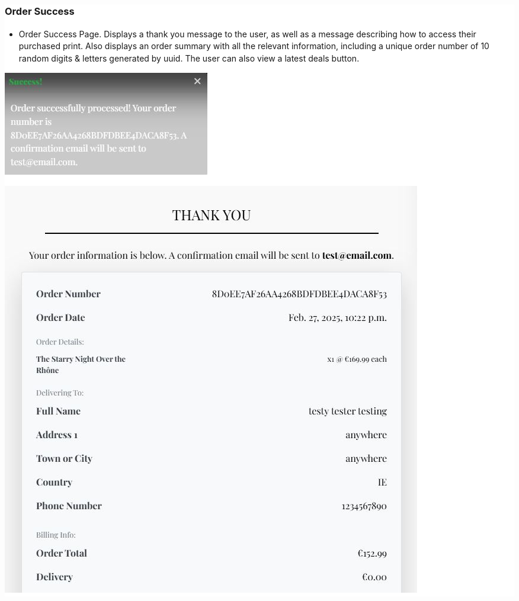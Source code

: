 ### Order Success

- Order Success Page. Displays a thank you message to the user, as well as a message describing how to access their purchased print. Also displays an order summary with all the relevant information, including a unique order number of 10 random digits & letters generated by uuid. The user can also view a latest deals button.

![ Order Success ](documentation/features/order-list-success-toast.JPG)

![ Order ](documentation/features/order-list.JPG)
